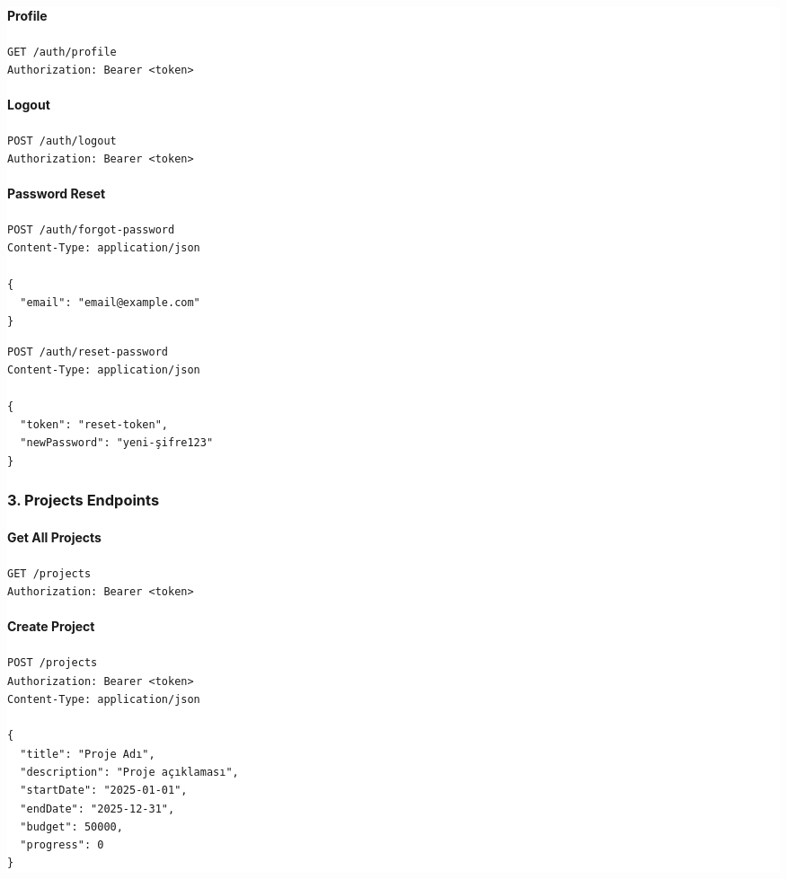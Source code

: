 #### **Profile**
```http
GET /auth/profile
Authorization: Bearer <token>
```

#### **Logout**
```http
POST /auth/logout
Authorization: Bearer <token>
```

#### **Password Reset**
```http
POST /auth/forgot-password
Content-Type: application/json

{
  "email": "email@example.com"
}
```

```http
POST /auth/reset-password
Content-Type: application/json

{
  "token": "reset-token",
  "newPassword": "yeni-şifre123"
}
```

### **3. Projects Endpoints**

#### **Get All Projects**
```http
GET /projects
Authorization: Bearer <token>
```

#### **Create Project**
```http
POST /projects
Authorization: Bearer <token>
Content-Type: application/json

{
  "title": "Proje Adı",
  "description": "Proje açıklaması",
  "startDate": "2025-01-01",
  "endDate": "2025-12-31",
  "budget": 50000,
  "progress": 0
}
```
